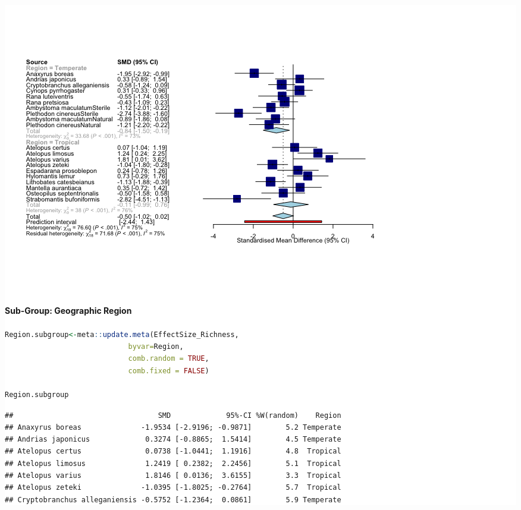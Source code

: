 ![](Metaanalysis_CW_Updated_Git_files/figure-gfm/unnamed-chunk-10-1.png)

#### Sub-Group: Geographic Region

``` r
Region.subgroup<-meta::update.meta(EffectSize_Richness, 
                             byvar=Region, 
                             comb.random = TRUE, 
                             comb.fixed = FALSE)

Region.subgroup
```

    ##                                  SMD             95%-CI %W(random)    Region
    ## Anaxyrus boreas              -1.9534 [-2.9196; -0.9871]        5.2 Temperate
    ## Andrias japonicus             0.3274 [-0.8865;  1.5414]        4.5 Temperate
    ## Atelopus certus               0.0738 [-1.0441;  1.1916]        4.8  Tropical
    ## Atelopus limosus              1.2419 [ 0.2382;  2.2456]        5.1  Tropical
    ## Atelopus varius               1.8146 [ 0.0136;  3.6155]        3.3  Tropical
    ## Atelopus zeteki              -1.0395 [-1.8025; -0.2764]        5.7  Tropical
    ## Cryptobranchus alleganiensis -0.5752 [-1.2364;  0.0861]        5.9 Temperate